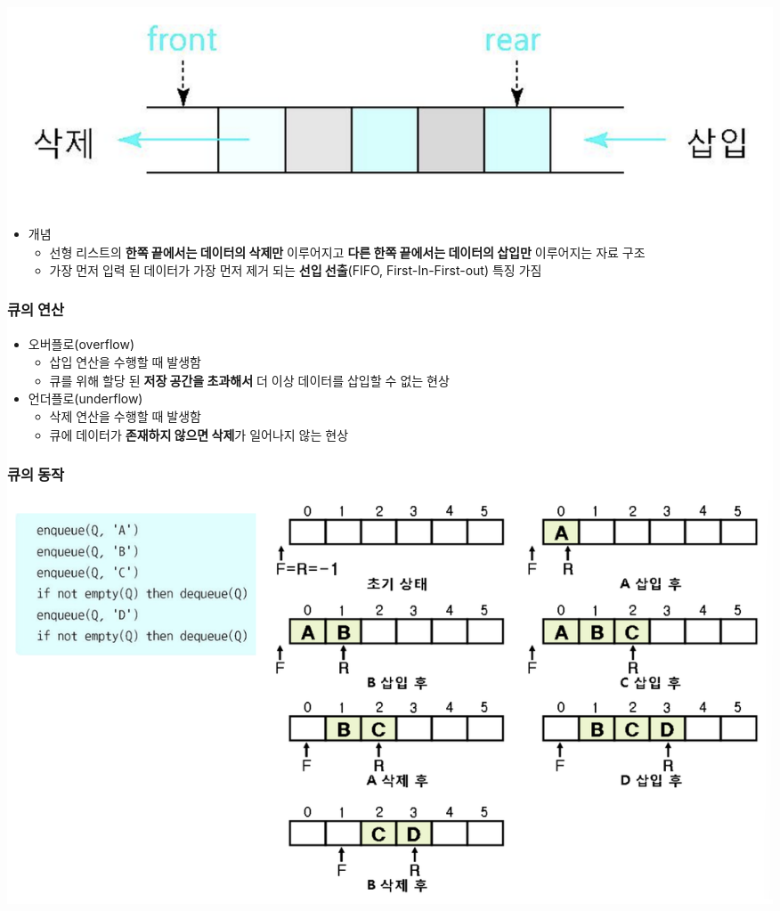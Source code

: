 ![image](/assets/img/knou/cs/2025-10-06-knou-cs-3/image25.png)

- 개념
    - 선형 리스트의 **한쪽 끝에서는 데이터의 삭제만** 이루어지고 **다른 한쪽 끝에서는 데이터의 삽입만** 이루어지는 자료 구조
    - 가장 먼저 입력 된 데이터가 가장 먼저 제거 되는 **선입 선출**(FIFO, First-In-First-out) 특징 가짐

### 큐의 연산

- 오버플로(overflow)
    - 삽입 연산을 수행할 때 발생함
    - 큐를 위해 할당 된 **저장 공간을 초과해서** 더 이상 데이터를 삽입할 수 없는 현상
- 언더플로(underflow)
    - 삭제 연산을 수행할 때 발생함
    - 큐에 데이터가 **존재하지 않으면 삭제**가 일어나지 않는 현상

### 큐의 동작

![image](/assets/img/knou/cs/2025-10-06-knou-cs-3/image26.png)
